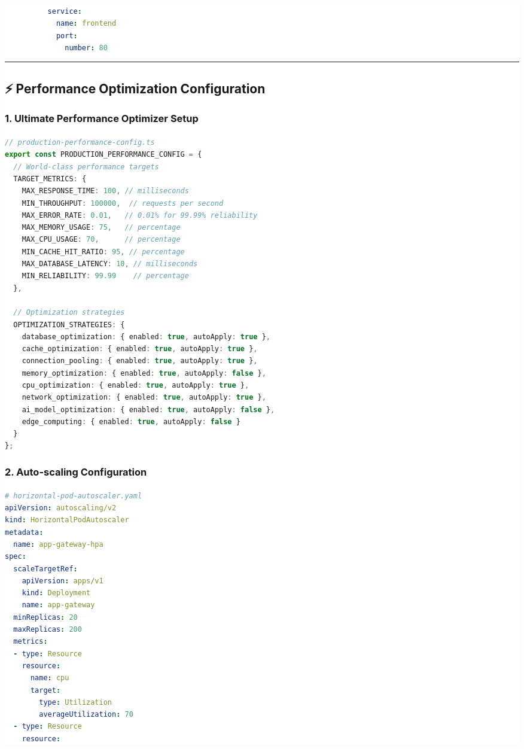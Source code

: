 ```yaml
          service:
            name: frontend
            port:
              number: 80
```

---

## ⚡ Performance Optimization Configuration

### 1. Ultimate Performance Optimizer Setup
```typescript
// production-performance-config.ts
export const PRODUCTION_PERFORMANCE_CONFIG = {
  // World-class performance targets
  TARGET_METRICS: {
    MAX_RESPONSE_TIME: 100, // milliseconds
    MIN_THROUGHPUT: 100000,  // requests per second  
    MAX_ERROR_RATE: 0.01,   // 0.01% for 99.99% reliability
    MAX_MEMORY_USAGE: 75,   // percentage
    MAX_CPU_USAGE: 70,      // percentage
    MIN_CACHE_HIT_RATIO: 95, // percentage
    MAX_DATABASE_LATENCY: 10, // milliseconds
    MIN_RELIABILITY: 99.99    // percentage
  },
  
  // Optimization strategies
  OPTIMIZATION_STRATEGIES: {
    database_optimization: { enabled: true, autoApply: true },
    cache_optimization: { enabled: true, autoApply: true },
    connection_pooling: { enabled: true, autoApply: true },
    memory_optimization: { enabled: true, autoApply: false },
    cpu_optimization: { enabled: true, autoApply: true },
    network_optimization: { enabled: true, autoApply: true },
    ai_model_optimization: { enabled: true, autoApply: false },
    edge_computing: { enabled: true, autoApply: false }
  }
};
```

### 2. Auto-scaling Configuration
```yaml
# horizontal-pod-autoscaler.yaml
apiVersion: autoscaling/v2
kind: HorizontalPodAutoscaler
metadata:
  name: app-gateway-hpa
spec:
  scaleTargetRef:
    apiVersion: apps/v1
    kind: Deployment
    name: app-gateway
  minReplicas: 20
  maxReplicas: 200
  metrics:
  - type: Resource
    resource:
      name: cpu
      target:
        type: Utilization
        averageUtilization: 70
  - type: Resource
    resource:
```